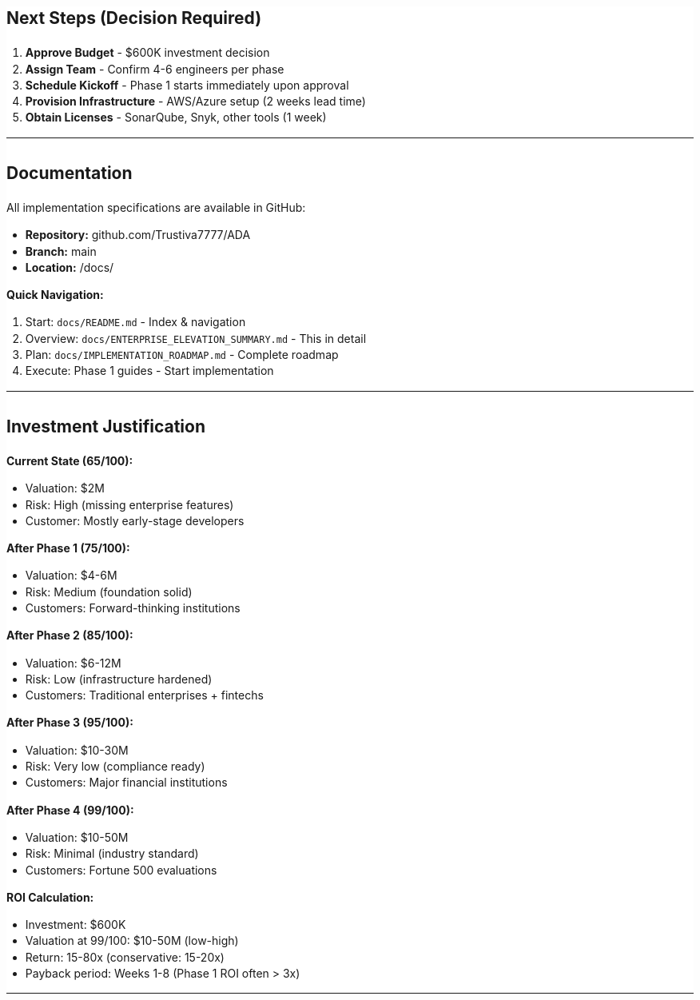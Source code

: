 
## Next Steps (Decision Required)

1. **Approve Budget** - $600K investment decision
2. **Assign Team** - Confirm 4-6 engineers per phase
3. **Schedule Kickoff** - Phase 1 starts immediately upon approval
4. **Provision Infrastructure** - AWS/Azure setup (2 weeks lead time)
5. **Obtain Licenses** - SonarQube, Snyk, other tools (1 week)

---

## Documentation

All implementation specifications are available in GitHub:
- **Repository:** github.com/Trustiva7777/ADA
- **Branch:** main
- **Location:** /docs/

**Quick Navigation:**
1. Start: `docs/README.md` - Index & navigation
2. Overview: `docs/ENTERPRISE_ELEVATION_SUMMARY.md` - This in detail
3. Plan: `docs/IMPLEMENTATION_ROADMAP.md` - Complete roadmap
4. Execute: Phase 1 guides - Start implementation

---

## Investment Justification

**Current State (65/100):**
- Valuation: $2M
- Risk: High (missing enterprise features)
- Customer: Mostly early-stage developers

**After Phase 1 (75/100):**
- Valuation: $4-6M
- Risk: Medium (foundation solid)
- Customers: Forward-thinking institutions

**After Phase 2 (85/100):**
- Valuation: $6-12M
- Risk: Low (infrastructure hardened)
- Customers: Traditional enterprises + fintechs

**After Phase 3 (95/100):**
- Valuation: $10-30M
- Risk: Very low (compliance ready)
- Customers: Major financial institutions

**After Phase 4 (99/100):**
- Valuation: $10-50M
- Risk: Minimal (industry standard)
- Customers: Fortune 500 evaluations

**ROI Calculation:**
- Investment: $600K
- Valuation at 99/100: $10-50M (low-high)
- Return: 15-80x (conservative: 15-20x)
- Payback period: Weeks 1-8 (Phase 1 ROI often > 3x)

---